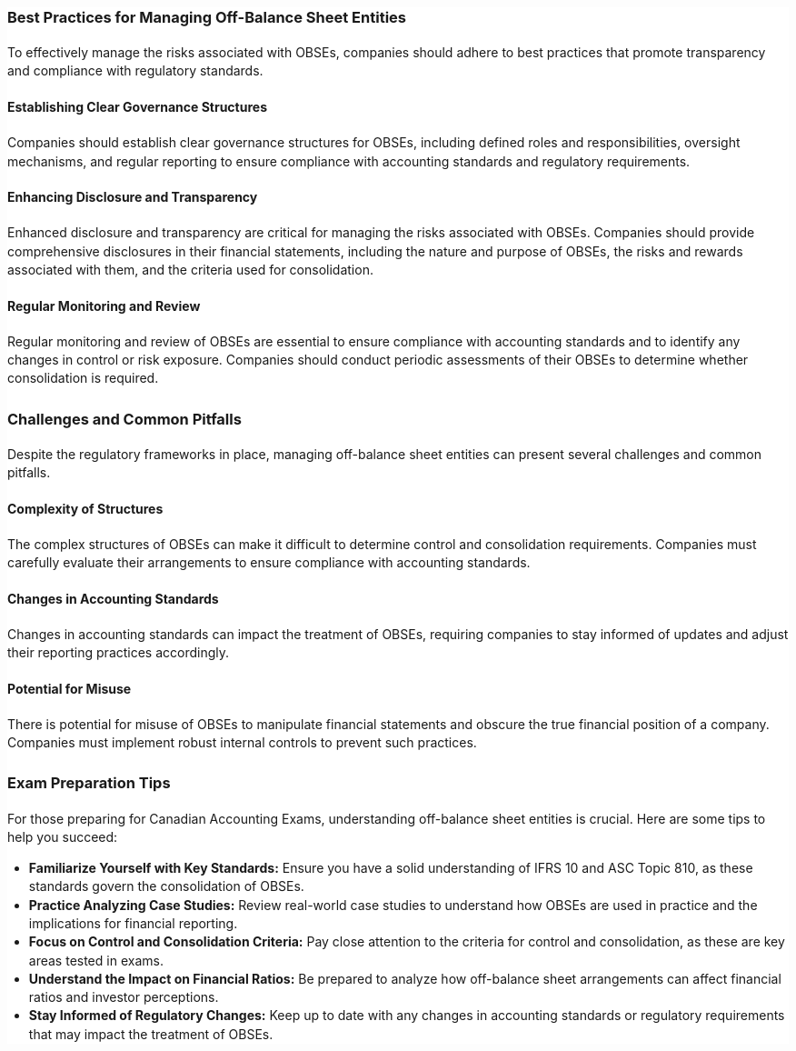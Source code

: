 ### Best Practices for Managing Off-Balance Sheet Entities

To effectively manage the risks associated with OBSEs, companies should adhere to best practices that promote transparency and compliance with regulatory standards.

#### Establishing Clear Governance Structures

Companies should establish clear governance structures for OBSEs, including defined roles and responsibilities, oversight mechanisms, and regular reporting to ensure compliance with accounting standards and regulatory requirements.

#### Enhancing Disclosure and Transparency

Enhanced disclosure and transparency are critical for managing the risks associated with OBSEs. Companies should provide comprehensive disclosures in their financial statements, including the nature and purpose of OBSEs, the risks and rewards associated with them, and the criteria used for consolidation.

#### Regular Monitoring and Review

Regular monitoring and review of OBSEs are essential to ensure compliance with accounting standards and to identify any changes in control or risk exposure. Companies should conduct periodic assessments of their OBSEs to determine whether consolidation is required.

### Challenges and Common Pitfalls

Despite the regulatory frameworks in place, managing off-balance sheet entities can present several challenges and common pitfalls.

#### Complexity of Structures

The complex structures of OBSEs can make it difficult to determine control and consolidation requirements. Companies must carefully evaluate their arrangements to ensure compliance with accounting standards.

#### Changes in Accounting Standards

Changes in accounting standards can impact the treatment of OBSEs, requiring companies to stay informed of updates and adjust their reporting practices accordingly.

#### Potential for Misuse

There is potential for misuse of OBSEs to manipulate financial statements and obscure the true financial position of a company. Companies must implement robust internal controls to prevent such practices.

### Exam Preparation Tips

For those preparing for Canadian Accounting Exams, understanding off-balance sheet entities is crucial. Here are some tips to help you succeed:

- **Familiarize Yourself with Key Standards:** Ensure you have a solid understanding of IFRS 10 and ASC Topic 810, as these standards govern the consolidation of OBSEs.
- **Practice Analyzing Case Studies:** Review real-world case studies to understand how OBSEs are used in practice and the implications for financial reporting.
- **Focus on Control and Consolidation Criteria:** Pay close attention to the criteria for control and consolidation, as these are key areas tested in exams.
- **Understand the Impact on Financial Ratios:** Be prepared to analyze how off-balance sheet arrangements can affect financial ratios and investor perceptions.
- **Stay Informed of Regulatory Changes:** Keep up to date with any changes in accounting standards or regulatory requirements that may impact the treatment of OBSEs.
